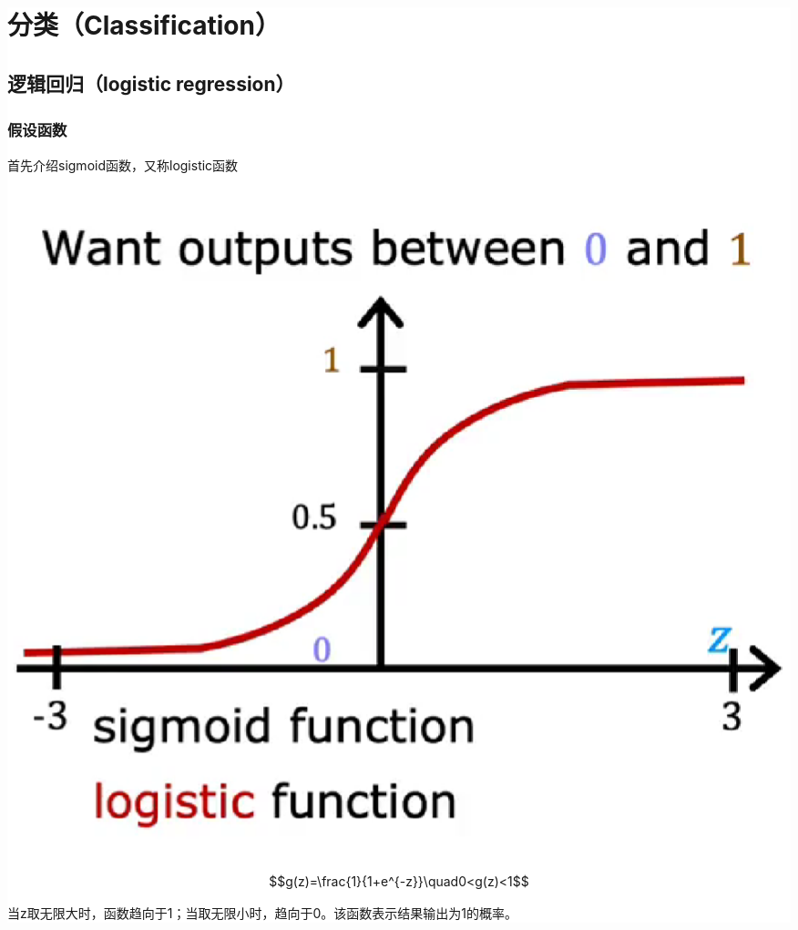 # 分类（Classification）

## 逻辑回归（logistic regression）

### 假设函数

首先介绍sigmoid函数，又称logistic函数

![](assets/Snipaste_2023-06-09_08-48-39.png)

$$g(z)=\frac{1}{1+e^{-z}}\quad0<g(z)<1$$

当z取无限大时，函数趋向于1；当取无限小时，趋向于0。该函数表示结果输出为1的概率。
